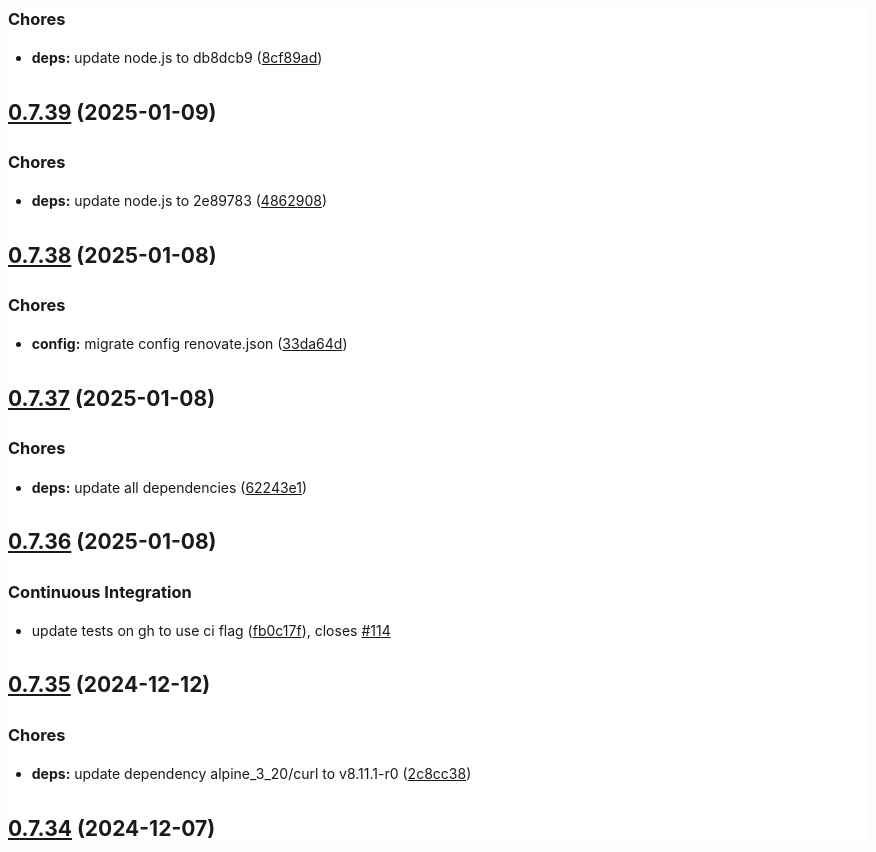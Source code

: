 ### Chores

* **deps:** update node.js to db8dcb9 ([8cf89ad](https://github.com/juancarlosjr97/release-it-containerized/commit/8cf89add884b713faea0f2d8b290f10fd6fd4409))

## [0.7.39](https://github.com/juancarlosjr97/release-it-containerized/compare/0.7.38...0.7.39) (2025-01-09)

### Chores

* **deps:** update node.js to 2e89783 ([4862908](https://github.com/juancarlosjr97/release-it-containerized/commit/4862908117e35469fbf00cf9000c14da9cf26bbf))

## [0.7.38](https://github.com/juancarlosjr97/release-it-containerized/compare/0.7.37...0.7.38) (2025-01-08)

### Chores

* **config:** migrate config renovate.json ([33da64d](https://github.com/juancarlosjr97/release-it-containerized/commit/33da64dac252522178452f8119e32e61c7691523))

## [0.7.37](https://github.com/juancarlosjr97/release-it-containerized/compare/0.7.36...0.7.37) (2025-01-08)

### Chores

* **deps:** update all dependencies ([62243e1](https://github.com/juancarlosjr97/release-it-containerized/commit/62243e1ddf08dd5535758a3928f132ccb6649b8e))

## [0.7.36](https://github.com/juancarlosjr97/release-it-containerized/compare/0.7.35...0.7.36) (2025-01-08)

### Continuous Integration

* update tests on gh to use ci flag ([fb0c17f](https://github.com/juancarlosjr97/release-it-containerized/commit/fb0c17fd405739556c980a5d7e9e7a2fdb9f4542)), closes [#114](https://github.com/juancarlosjr97/release-it-containerized/issues/114)

## [0.7.35](https://github.com/juancarlosjr97/release-it-containerized/compare/0.7.34...0.7.35) (2024-12-12)

### Chores

* **deps:** update dependency alpine_3_20/curl to v8.11.1-r0 ([2c8cc38](https://github.com/juancarlosjr97/release-it-containerized/commit/2c8cc3812bc62f45320bba91e392f66cd7956ad3))

## [0.7.34](https://github.com/juancarlosjr97/release-it-containerized/compare/0.7.33...0.7.34) (2024-12-07)
